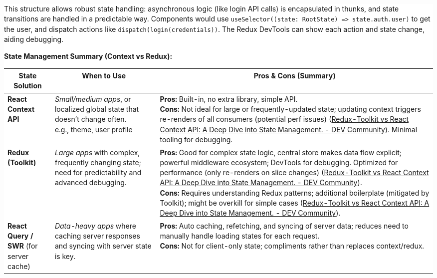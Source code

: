 This structure allows robust state handling: asynchronous logic (like login API calls) is encapsulated in thunks, and state transitions are handled in a predictable way. Components would use `useSelector((state: RootState) => state.auth.user)` to get the user, and dispatch actions like `dispatch(login(credentials))`. The Redux DevTools can show each action and state change, aiding debugging.

**State Management Summary (Context vs Redux):**

| State Solution                           | When to Use                                                                                              | Pros & Cons (Summary)                                                                                                                                                                                                                                                                                                                                                                                                                                                                                                                                                                                                                                                                                                                                                                                                                                                |
| ---------------------------------------- | -------------------------------------------------------------------------------------------------------- | -------------------------------------------------------------------------------------------------------------------------------------------------------------------------------------------------------------------------------------------------------------------------------------------------------------------------------------------------------------------------------------------------------------------------------------------------------------------------------------------------------------------------------------------------------------------------------------------------------------------------------------------------------------------------------------------------------------------------------------------------------------------------------------------------------------------------------------------------------------------- |
| **React Context API**                    | _Small/medium apps_, or localized global state that doesn’t change often. <br> e.g., theme, user profile | **Pros:** Built-in, no extra library, simple API. <br>**Cons:** Not ideal for large or frequently-updated state; updating context triggers re-renders of all consumers (potential perf issues) ([Redux-Toolkit vs React Context API: A Deep Dive into State Management. - DEV Community](https://dev.to/dharamgfx/redux-toolkit-vs-react-context-api-a-deep-dive-into-state-management-2b2n#:~:text=%2A%20Redux,the%20context%20value%20changes%20frequently)). Minimal tooling for debugging.                                                                                                                                                                                                                                                                                                                                                                       |
| **Redux (Toolkit)**                      | _Large apps_ with complex, frequently changing state; need for predictability and advanced debugging.    | **Pros:** Good for complex state logic, central store makes data flow explicit; powerful middleware ecosystem; DevTools for debugging. Optimized for performance (only re-renders on slice changes) ([Redux-Toolkit vs React Context API: A Deep Dive into State Management. - DEV Community](https://dev.to/dharamgfx/redux-toolkit-vs-react-context-api-a-deep-dive-into-state-management-2b2n#:~:text=%2A%20Redux,the%20context%20value%20changes%20frequently)). <br>**Cons:** Requires understanding Redux patterns; additional boilerplate (mitigated by Toolkit); might be overkill for simple cases ([Redux-Toolkit vs React Context API: A Deep Dive into State Management. - DEV Community](https://dev.to/dharamgfx/redux-toolkit-vs-react-context-api-a-deep-dive-into-state-management-2b2n#:~:text=%2A%20Redux,issues%20if%20not%20used%20carefully)). |
| **React Query / SWR** (for server cache) | _Data-heavy apps_ where caching server responses and syncing with server state is key.                   | **Pros:** Auto caching, refetching, and syncing of server data; reduces need to manually handle loading states for each request. <br>**Cons:** Not for client-only state; compliments rather than replaces context/redux.                                                                                                                                                                                                                                                                                                                                                                                                                                                                                                                                                                                                                                            |